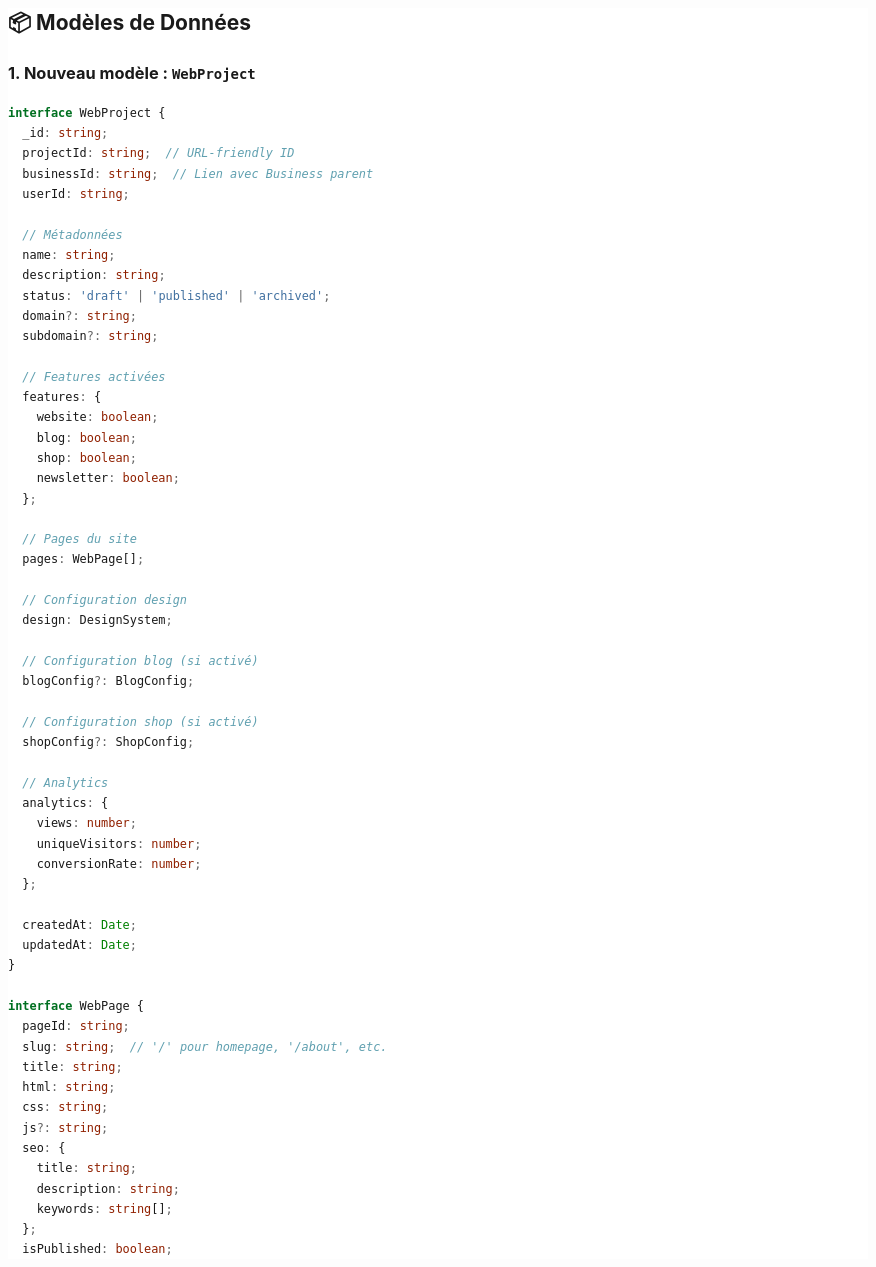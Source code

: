
## 📦 Modèles de Données

### 1. Nouveau modèle : `WebProject`

```typescript
interface WebProject {
  _id: string;
  projectId: string;  // URL-friendly ID
  businessId: string;  // Lien avec Business parent
  userId: string;

  // Métadonnées
  name: string;
  description: string;
  status: 'draft' | 'published' | 'archived';
  domain?: string;
  subdomain?: string;

  // Features activées
  features: {
    website: boolean;
    blog: boolean;
    shop: boolean;
    newsletter: boolean;
  };

  // Pages du site
  pages: WebPage[];

  // Configuration design
  design: DesignSystem;

  // Configuration blog (si activé)
  blogConfig?: BlogConfig;

  // Configuration shop (si activé)
  shopConfig?: ShopConfig;

  // Analytics
  analytics: {
    views: number;
    uniqueVisitors: number;
    conversionRate: number;
  };

  createdAt: Date;
  updatedAt: Date;
}

interface WebPage {
  pageId: string;
  slug: string;  // '/' pour homepage, '/about', etc.
  title: string;
  html: string;
  css: string;
  js?: string;
  seo: {
    title: string;
    description: string;
    keywords: string[];
  };
  isPublished: boolean;
```